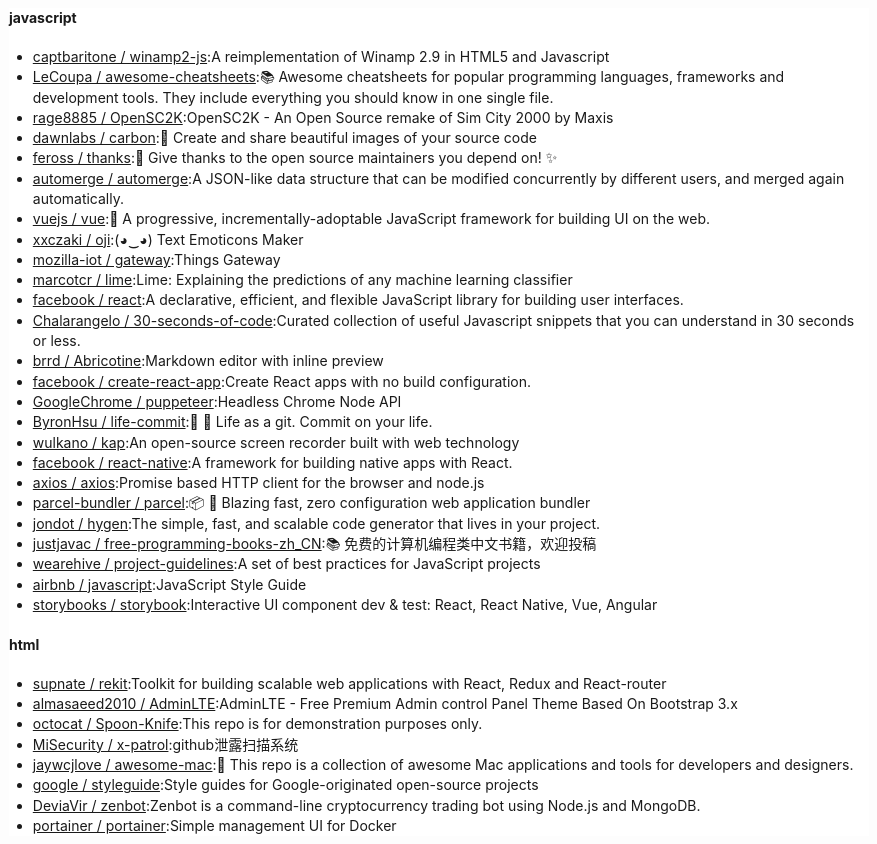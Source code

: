 #### javascript
* [captbaritone / winamp2-js](https://github.com/captbaritone/winamp2-js):A reimplementation of Winamp 2.9 in HTML5 and Javascript
* [LeCoupa / awesome-cheatsheets](https://github.com/LeCoupa/awesome-cheatsheets):📚 Awesome cheatsheets for popular programming languages, frameworks and development tools. They include everything you should know in one single file.
* [rage8885 / OpenSC2K](https://github.com/rage8885/OpenSC2K):OpenSC2K - An Open Source remake of Sim City 2000 by Maxis
* [dawnlabs / carbon](https://github.com/dawnlabs/carbon):🎨 Create and share beautiful images of your source code
* [feross / thanks](https://github.com/feross/thanks):🙌 Give thanks to the open source maintainers you depend on! ✨
* [automerge / automerge](https://github.com/automerge/automerge):A JSON-like data structure that can be modified concurrently by different users, and merged again automatically.
* [vuejs / vue](https://github.com/vuejs/vue):🖖 A progressive, incrementally-adoptable JavaScript framework for building UI on the web.
* [xxczaki / oji](https://github.com/xxczaki/oji):(◕‿◕) Text Emoticons Maker
* [mozilla-iot / gateway](https://github.com/mozilla-iot/gateway):Things Gateway
* [marcotcr / lime](https://github.com/marcotcr/lime):Lime: Explaining the predictions of any machine learning classifier
* [facebook / react](https://github.com/facebook/react):A declarative, efficient, and flexible JavaScript library for building user interfaces.
* [Chalarangelo / 30-seconds-of-code](https://github.com/Chalarangelo/30-seconds-of-code):Curated collection of useful Javascript snippets that you can understand in 30 seconds or less.
* [brrd / Abricotine](https://github.com/brrd/Abricotine):Markdown editor with inline preview
* [facebook / create-react-app](https://github.com/facebook/create-react-app):Create React apps with no build configuration.
* [GoogleChrome / puppeteer](https://github.com/GoogleChrome/puppeteer):Headless Chrome Node API
* [ByronHsu / life-commit](https://github.com/ByronHsu/life-commit):🏃 📆 Life as a git. Commit on your life.
* [wulkano / kap](https://github.com/wulkano/kap):An open-source screen recorder built with web technology
* [facebook / react-native](https://github.com/facebook/react-native):A framework for building native apps with React.
* [axios / axios](https://github.com/axios/axios):Promise based HTTP client for the browser and node.js
* [parcel-bundler / parcel](https://github.com/parcel-bundler/parcel):📦 🚀 Blazing fast, zero configuration web application bundler
* [jondot / hygen](https://github.com/jondot/hygen):The simple, fast, and scalable code generator that lives in your project.
* [justjavac / free-programming-books-zh_CN](https://github.com/justjavac/free-programming-books-zh_CN):📚 免费的计算机编程类中文书籍，欢迎投稿
* [wearehive / project-guidelines](https://github.com/wearehive/project-guidelines):A set of best practices for JavaScript projects
* [airbnb / javascript](https://github.com/airbnb/javascript):JavaScript Style Guide
* [storybooks / storybook](https://github.com/storybooks/storybook):Interactive UI component dev & test: React, React Native, Vue, Angular

#### html
* [supnate / rekit](https://github.com/supnate/rekit):Toolkit for building scalable web applications with React, Redux and React-router
* [almasaeed2010 / AdminLTE](https://github.com/almasaeed2010/AdminLTE):AdminLTE - Free Premium Admin control Panel Theme Based On Bootstrap 3.x
* [octocat / Spoon-Knife](https://github.com/octocat/Spoon-Knife):This repo is for demonstration purposes only.
* [MiSecurity / x-patrol](https://github.com/MiSecurity/x-patrol):github泄露扫描系统
* [jaywcjlove / awesome-mac](https://github.com/jaywcjlove/awesome-mac): This repo is a collection of awesome Mac applications and tools for developers and designers.
* [google / styleguide](https://github.com/google/styleguide):Style guides for Google-originated open-source projects
* [DeviaVir / zenbot](https://github.com/DeviaVir/zenbot):Zenbot is a command-line cryptocurrency trading bot using Node.js and MongoDB.
* [portainer / portainer](https://github.com/portainer/portainer):Simple management UI for Docker